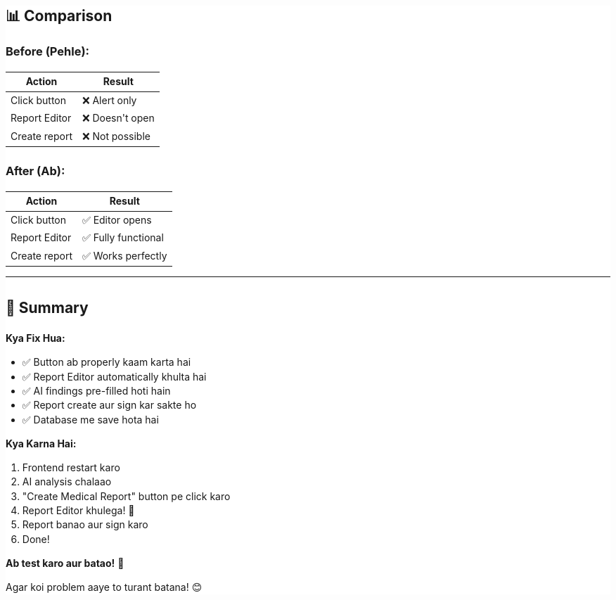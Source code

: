 
## 📊 Comparison

### Before (Pehle):
| Action | Result |
|--------|--------|
| Click button | ❌ Alert only |
| Report Editor | ❌ Doesn't open |
| Create report | ❌ Not possible |

### After (Ab):
| Action | Result |
|--------|--------|
| Click button | ✅ Editor opens |
| Report Editor | ✅ Fully functional |
| Create report | ✅ Works perfectly |

---

## 🎉 Summary

**Kya Fix Hua:**
- ✅ Button ab properly kaam karta hai
- ✅ Report Editor automatically khulta hai
- ✅ AI findings pre-filled hoti hain
- ✅ Report create aur sign kar sakte ho
- ✅ Database me save hota hai

**Kya Karna Hai:**
1. Frontend restart karo
2. AI analysis chalaao
3. "Create Medical Report" button pe click karo
4. Report Editor khulega! 🎊
5. Report banao aur sign karo
6. Done!

**Ab test karo aur batao!** 🚀

Agar koi problem aaye to turant batana! 😊
